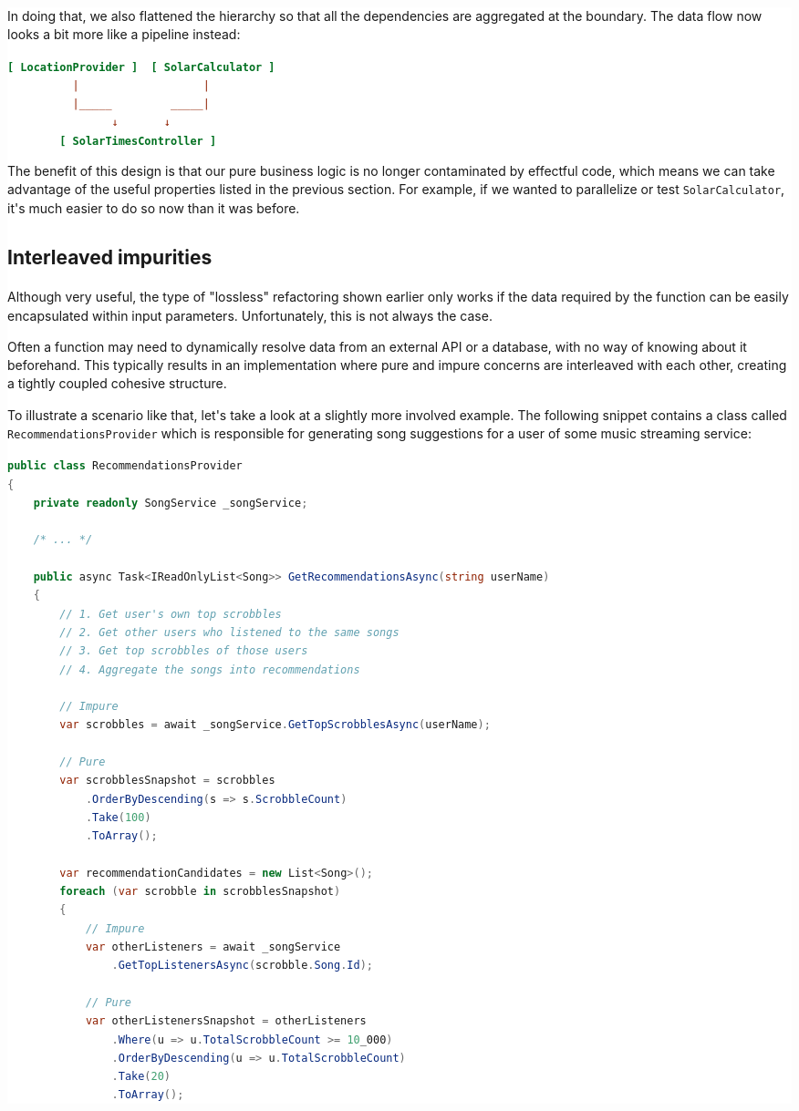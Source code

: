 In doing that, we also flattened the hierarchy so that all the dependencies are aggregated at the boundary. The data flow now looks a bit more like a pipeline instead:

```ini
[ LocationProvider ]  [ SolarCalculator ]
          |                   |
          |_____         _____|
                ↓       ↓
        [ SolarTimesController ]
```

The benefit of this design is that our pure business logic is no longer contaminated by effectful code, which means we can take advantage of the useful properties listed in the previous section. For example, if we wanted to parallelize or test `SolarCalculator`, it's much easier to do so now than it was before.

## Interleaved impurities

Although very useful, the type of "lossless" refactoring shown earlier only works if the data required by the function can be easily encapsulated within input parameters. Unfortunately, this is not always the case.

Often a function may need to dynamically resolve data from an external API or a database, with no way of knowing about it beforehand. This typically results in an implementation where pure and impure concerns are interleaved with each other, creating a tightly coupled cohesive structure.

To illustrate a scenario like that, let's take a look at a slightly more involved example. The following snippet contains a class called `RecommendationsProvider` which is responsible for generating song suggestions for a user of some music streaming service:

```csharp
public class RecommendationsProvider
{
    private readonly SongService _songService;

    /* ... */

    public async Task<IReadOnlyList<Song>> GetRecommendationsAsync(string userName)
    {
        // 1. Get user's own top scrobbles
        // 2. Get other users who listened to the same songs
        // 3. Get top scrobbles of those users
        // 4. Aggregate the songs into recommendations

        // Impure
        var scrobbles = await _songService.GetTopScrobblesAsync(userName);

        // Pure
        var scrobblesSnapshot = scrobbles
            .OrderByDescending(s => s.ScrobbleCount)
            .Take(100)
            .ToArray();

        var recommendationCandidates = new List<Song>();
        foreach (var scrobble in scrobblesSnapshot)
        {
            // Impure
            var otherListeners = await _songService
                .GetTopListenersAsync(scrobble.Song.Id);

            // Pure
            var otherListenersSnapshot = otherListeners
                .Where(u => u.TotalScrobbleCount >= 10_000)
                .OrderByDescending(u => u.TotalScrobbleCount)
                .Take(20)
                .ToArray();
```